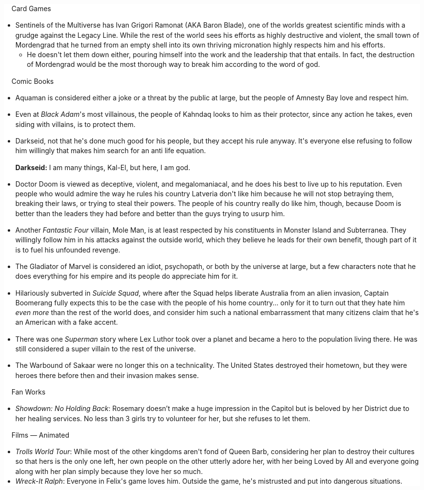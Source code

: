     Card Games 

-   Sentinels of the Multiverse has Ivan Grigori Ramonat (AKA Baron Blade), one of the worlds greatest scientific minds with a grudge against the Legacy Line. While the rest of the world sees his efforts as highly destructive and violent, the small town of Mordengrad that he turned from an empty shell into its own thriving micronation highly respects him and his efforts.
    -   He doesn't let them down either, pouring himself into the work and the leadership that that entails. In fact, the destruction of Mordengrad would be the most thorough way to break him according to the word of god.

    Comic Books 

-   Aquaman is considered either a joke or a threat by the public at large, but the people of Amnesty Bay love and respect him.
-   Even at _Black Adam_'s most villainous, the people of Kahndaq looks to him as their protector, since any action he takes, even siding with villains, is to protect them.
-   Darkseid, not that he's done much good for his people, but they accept his rule anyway. It's everyone else refusing to follow him willingly that makes him search for an anti life equation.
    
    **Darkseid:** I am many things, Kal-El, but here, I am god.
    
-   Doctor Doom is viewed as deceptive, violent, and megalomaniacal, and he does his best to live up to his reputation. Even people who would admire the way he rules his country Latveria don't like him because he will not stop betraying them, breaking their laws, or trying to steal their powers. The people of his country really do like him, though, because Doom is better than the leaders they had before and better than the guys trying to usurp him.
-   Another _Fantastic Four_ villain, Mole Man, is at least respected by his constituents in Monster Island and Subterranea. They willingly follow him in his attacks against the outside world, which they believe he leads for their own benefit, though part of it is to fuel his unfounded revenge.
-   The Gladiator of Marvel is considered an idiot, psychopath, or both by the universe at large, but a few characters note that he does everything for his empire and its people do appreciate him for it.
-   Hilariously subverted in _Suicide Squad_, where after the Squad helps liberate Australia from an alien invasion, Captain Boomerang fully expects this to be the case with the people of his home country... only for it to turn out that they hate him _even more_ than the rest of the world does, and consider him such a national embarrassment that many citizens claim that he's an American with a fake accent.
-   There was one _Superman_ story where Lex Luthor took over a planet and became a hero to the population living there. He was still considered a super villain to the rest of the universe.
-   The Warbound of Sakaar were no longer this on a technicality. The United States destroyed their hometown, but they were heroes there before then and their invasion makes sense.

    Fan Works 

-   _Showdown: No Holding Back_: Rosemary doesn’t make a huge impression in the Capitol but is beloved by her District due to her healing services. No less than 3 girls try to volunteer for her, but she refuses to let them.

    Films — Animated 

-   _Trolls World Tour_: While most of the other kingdoms aren't fond of Queen Barb, considering her plan to destroy their cultures so that hers is the only one left, her own people on the other utterly adore her, with her being Loved by All and everyone going along with her plan simply because they love her so much.
-   _Wreck-It Ralph_: Everyone in Felix's game loves him. Outside the game, he's mistrusted and put into dangerous situations.

